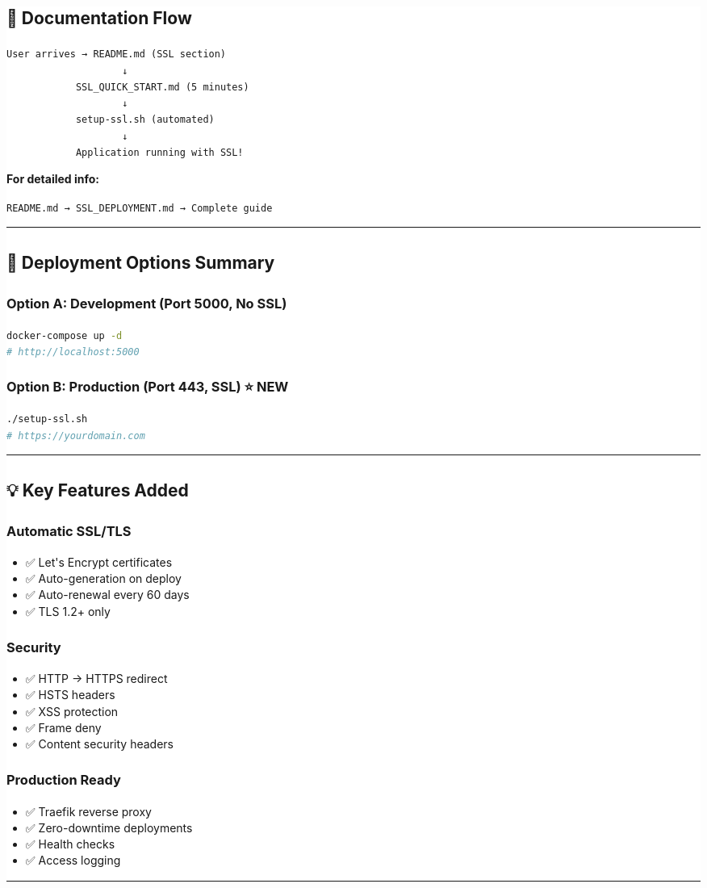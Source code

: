 
## 📖 Documentation Flow

```
User arrives → README.md (SSL section)
                    ↓
            SSL_QUICK_START.md (5 minutes)
                    ↓
            setup-ssl.sh (automated)
                    ↓
            Application running with SSL!
```

**For detailed info:**
```
README.md → SSL_DEPLOYMENT.md → Complete guide
```

---

## 🔄 Deployment Options Summary

### Option A: Development (Port 5000, No SSL)
```bash
docker-compose up -d
# http://localhost:5000
```

### Option B: Production (Port 443, SSL) ⭐ NEW
```bash
./setup-ssl.sh
# https://yourdomain.com
```

---

## 💡 Key Features Added

### Automatic SSL/TLS
- ✅ Let's Encrypt certificates
- ✅ Auto-generation on deploy
- ✅ Auto-renewal every 60 days
- ✅ TLS 1.2+ only

### Security
- ✅ HTTP → HTTPS redirect
- ✅ HSTS headers
- ✅ XSS protection
- ✅ Frame deny
- ✅ Content security headers

### Production Ready
- ✅ Traefik reverse proxy
- ✅ Zero-downtime deployments
- ✅ Health checks
- ✅ Access logging

---